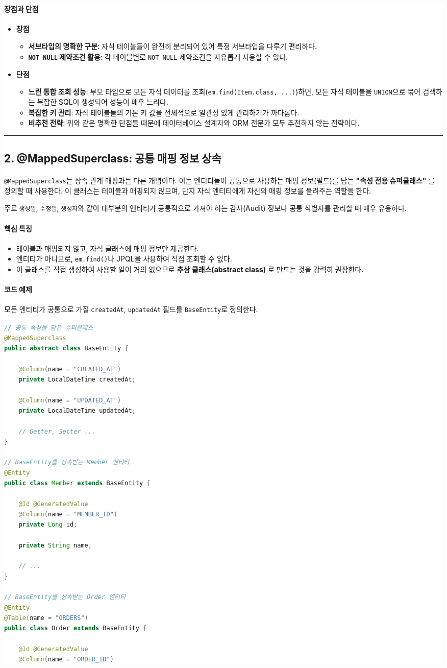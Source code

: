 #### **장점과 단점**

- **장점**

  - **서브타입의 명확한 구분**: 자식 테이블들이 완전히 분리되어 있어 특정 서브타입을 다루기 편리하다.
  - **`NOT NULL` 제약조건 활용**: 각 테이블별로 `NOT NULL` 제약조건을 자유롭게 사용할 수 있다.

- **단점**

  - **느린 통합 조회 성능**: 부모 타입으로 모든 자식 데이터를 조회(`em.find(Item.class, ...)`)하면, 모든 자식 테이블을 `UNION`으로 묶어 검색하는 복잡한 SQL이 생성되어 성능이 매우 느리다.
  - **복잡한 키 관리**: 자식 테이블들의 기본 키 값을 전체적으로 일관성 있게 관리하기가 까다롭다.
  - **비추천 전략**: 위와 같은 명확한 단점들 때문에 데이터베이스 설계자와 ORM 전문가 모두 추천하지 않는 전략이다.

---

## 2. @MappedSuperclass: 공통 매핑 정보 상속

`@MappedSuperclass`는 상속 관계 매핑과는 다른 개념이다. 이는 엔티티들이 공통으로 사용하는 매핑 정보(필드)를 담는 **"속성 전용 슈퍼클래스"** 를 정의할 때 사용한다. 이 클래스는 테이블과 매핑되지 않으며, 단지 자식 엔티티에게 자신의 매핑 정보를 물려주는 역할을 한다.

주로 `생성일`, `수정일`, `생성자`와 같이 대부분의 엔티티가 공통적으로 가져야 하는 감사(Audit) 정보나 공통 식별자를 관리할 때 매우 유용하다.

#### **핵심 특징**

- 테이블과 매핑되지 않고, 자식 클래스에 매핑 정보만 제공한다.
- 엔티티가 아니므로, `em.find()`나 JPQL을 사용하여 직접 조회할 수 없다.
- 이 클래스를 직접 생성하여 사용할 일이 거의 없으므로 **추상 클래스(abstract class)** 로 만드는 것을 강력히 권장한다.

#### **코드 예제**

모든 엔티티가 공통으로 가질 `createdAt`, `updatedAt` 필드를 `BaseEntity`로 정의한다.

```java
// 공통 속성을 담은 슈퍼클래스
@MappedSuperclass
public abstract class BaseEntity {

    @Column(name = "CREATED_AT")
    private LocalDateTime createdAt;

    @Column(name = "UPDATED_AT")
    private LocalDateTime updatedAt;

    // Getter, Setter ...
}

// BaseEntity를 상속받는 Member 엔티티
@Entity
public class Member extends BaseEntity {

    @Id @GeneratedValue
    @Column(name = "MEMBER_ID")
    private Long id;

    private String name;

    // ...
}

// BaseEntity를 상속받는 Order 엔티티
@Entity
@Table(name = "ORDERS")
public class Order extends BaseEntity {

    @Id @GeneratedValue
    @Column(name = "ORDER_ID")
```